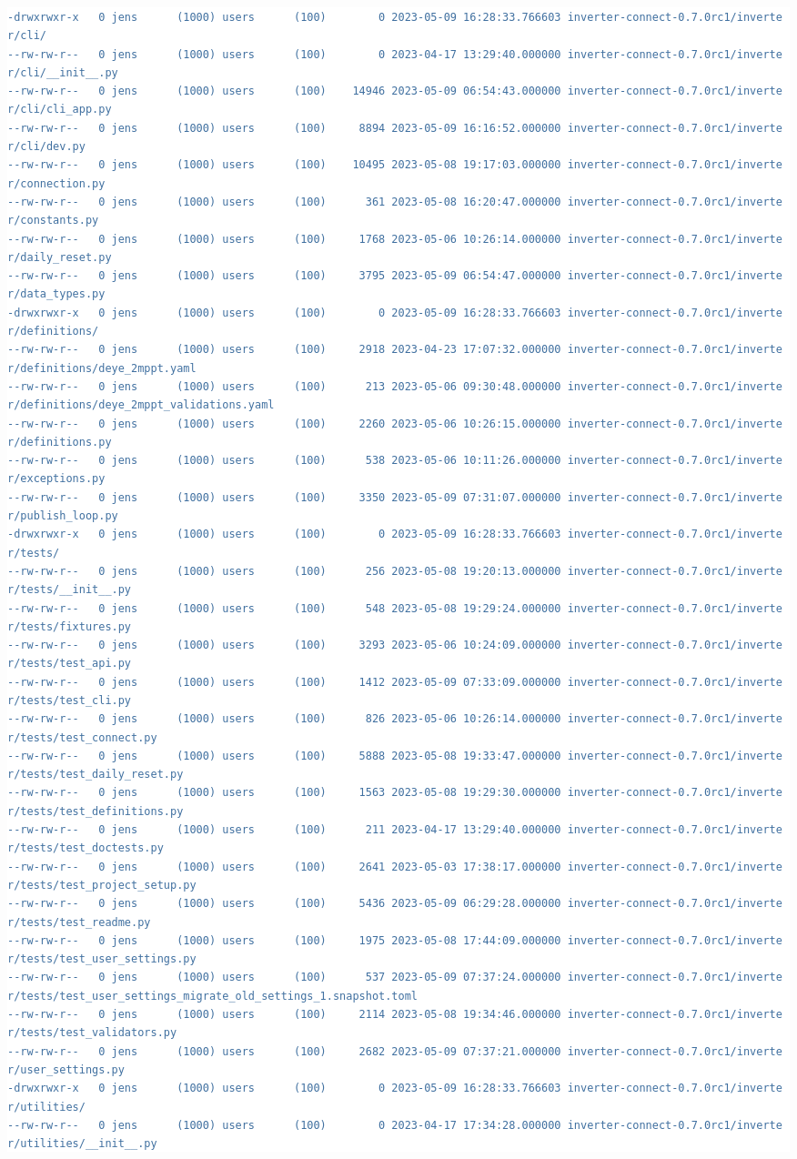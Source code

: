 ```diff
-drwxrwxr-x   0 jens      (1000) users      (100)        0 2023-05-09 16:28:33.766603 inverter-connect-0.7.0rc1/inverter/cli/
--rw-rw-r--   0 jens      (1000) users      (100)        0 2023-04-17 13:29:40.000000 inverter-connect-0.7.0rc1/inverter/cli/__init__.py
--rw-rw-r--   0 jens      (1000) users      (100)    14946 2023-05-09 06:54:43.000000 inverter-connect-0.7.0rc1/inverter/cli/cli_app.py
--rw-rw-r--   0 jens      (1000) users      (100)     8894 2023-05-09 16:16:52.000000 inverter-connect-0.7.0rc1/inverter/cli/dev.py
--rw-rw-r--   0 jens      (1000) users      (100)    10495 2023-05-08 19:17:03.000000 inverter-connect-0.7.0rc1/inverter/connection.py
--rw-rw-r--   0 jens      (1000) users      (100)      361 2023-05-08 16:20:47.000000 inverter-connect-0.7.0rc1/inverter/constants.py
--rw-rw-r--   0 jens      (1000) users      (100)     1768 2023-05-06 10:26:14.000000 inverter-connect-0.7.0rc1/inverter/daily_reset.py
--rw-rw-r--   0 jens      (1000) users      (100)     3795 2023-05-09 06:54:47.000000 inverter-connect-0.7.0rc1/inverter/data_types.py
-drwxrwxr-x   0 jens      (1000) users      (100)        0 2023-05-09 16:28:33.766603 inverter-connect-0.7.0rc1/inverter/definitions/
--rw-rw-r--   0 jens      (1000) users      (100)     2918 2023-04-23 17:07:32.000000 inverter-connect-0.7.0rc1/inverter/definitions/deye_2mppt.yaml
--rw-rw-r--   0 jens      (1000) users      (100)      213 2023-05-06 09:30:48.000000 inverter-connect-0.7.0rc1/inverter/definitions/deye_2mppt_validations.yaml
--rw-rw-r--   0 jens      (1000) users      (100)     2260 2023-05-06 10:26:15.000000 inverter-connect-0.7.0rc1/inverter/definitions.py
--rw-rw-r--   0 jens      (1000) users      (100)      538 2023-05-06 10:11:26.000000 inverter-connect-0.7.0rc1/inverter/exceptions.py
--rw-rw-r--   0 jens      (1000) users      (100)     3350 2023-05-09 07:31:07.000000 inverter-connect-0.7.0rc1/inverter/publish_loop.py
-drwxrwxr-x   0 jens      (1000) users      (100)        0 2023-05-09 16:28:33.766603 inverter-connect-0.7.0rc1/inverter/tests/
--rw-rw-r--   0 jens      (1000) users      (100)      256 2023-05-08 19:20:13.000000 inverter-connect-0.7.0rc1/inverter/tests/__init__.py
--rw-rw-r--   0 jens      (1000) users      (100)      548 2023-05-08 19:29:24.000000 inverter-connect-0.7.0rc1/inverter/tests/fixtures.py
--rw-rw-r--   0 jens      (1000) users      (100)     3293 2023-05-06 10:24:09.000000 inverter-connect-0.7.0rc1/inverter/tests/test_api.py
--rw-rw-r--   0 jens      (1000) users      (100)     1412 2023-05-09 07:33:09.000000 inverter-connect-0.7.0rc1/inverter/tests/test_cli.py
--rw-rw-r--   0 jens      (1000) users      (100)      826 2023-05-06 10:26:14.000000 inverter-connect-0.7.0rc1/inverter/tests/test_connect.py
--rw-rw-r--   0 jens      (1000) users      (100)     5888 2023-05-08 19:33:47.000000 inverter-connect-0.7.0rc1/inverter/tests/test_daily_reset.py
--rw-rw-r--   0 jens      (1000) users      (100)     1563 2023-05-08 19:29:30.000000 inverter-connect-0.7.0rc1/inverter/tests/test_definitions.py
--rw-rw-r--   0 jens      (1000) users      (100)      211 2023-04-17 13:29:40.000000 inverter-connect-0.7.0rc1/inverter/tests/test_doctests.py
--rw-rw-r--   0 jens      (1000) users      (100)     2641 2023-05-03 17:38:17.000000 inverter-connect-0.7.0rc1/inverter/tests/test_project_setup.py
--rw-rw-r--   0 jens      (1000) users      (100)     5436 2023-05-09 06:29:28.000000 inverter-connect-0.7.0rc1/inverter/tests/test_readme.py
--rw-rw-r--   0 jens      (1000) users      (100)     1975 2023-05-08 17:44:09.000000 inverter-connect-0.7.0rc1/inverter/tests/test_user_settings.py
--rw-rw-r--   0 jens      (1000) users      (100)      537 2023-05-09 07:37:24.000000 inverter-connect-0.7.0rc1/inverter/tests/test_user_settings_migrate_old_settings_1.snapshot.toml
--rw-rw-r--   0 jens      (1000) users      (100)     2114 2023-05-08 19:34:46.000000 inverter-connect-0.7.0rc1/inverter/tests/test_validators.py
--rw-rw-r--   0 jens      (1000) users      (100)     2682 2023-05-09 07:37:21.000000 inverter-connect-0.7.0rc1/inverter/user_settings.py
-drwxrwxr-x   0 jens      (1000) users      (100)        0 2023-05-09 16:28:33.766603 inverter-connect-0.7.0rc1/inverter/utilities/
--rw-rw-r--   0 jens      (1000) users      (100)        0 2023-04-17 17:34:28.000000 inverter-connect-0.7.0rc1/inverter/utilities/__init__.py
```